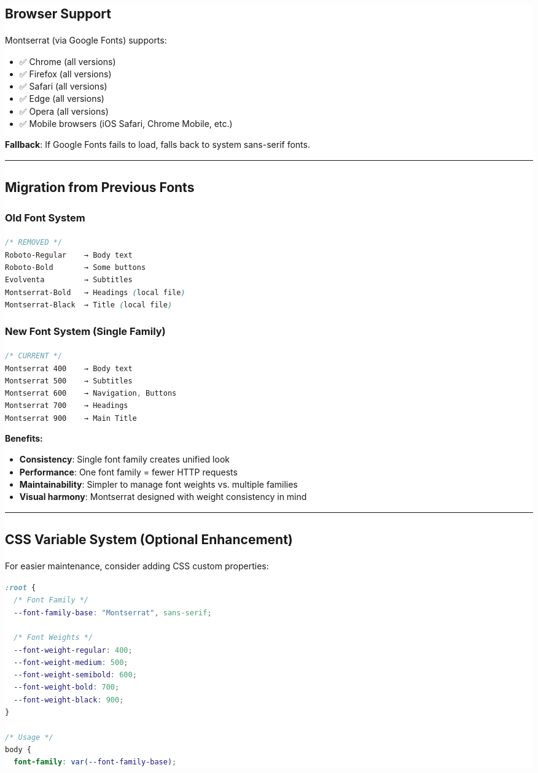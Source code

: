 
## Browser Support

Montserrat (via Google Fonts) supports:
- ✅ Chrome (all versions)
- ✅ Firefox (all versions)
- ✅ Safari (all versions)
- ✅ Edge (all versions)
- ✅ Opera (all versions)
- ✅ Mobile browsers (iOS Safari, Chrome Mobile, etc.)

**Fallback**: If Google Fonts fails to load, falls back to system sans-serif fonts.

---

## Migration from Previous Fonts

### Old Font System
```css
/* REMOVED */
Roboto-Regular    → Body text
Roboto-Bold       → Some buttons
Evolventa         → Subtitles
Montserrat-Bold   → Headings (local file)
Montserrat-Black  → Title (local file)
```

### New Font System (Single Family)
```css
/* CURRENT */
Montserrat 400    → Body text
Montserrat 500    → Subtitles
Montserrat 600    → Navigation, Buttons
Montserrat 700    → Headings
Montserrat 900    → Main Title
```

**Benefits:**
- **Consistency**: Single font family creates unified look
- **Performance**: One font family = fewer HTTP requests
- **Maintainability**: Simpler to manage font weights vs. multiple families
- **Visual harmony**: Montserrat designed with weight consistency in mind

---

## CSS Variable System (Optional Enhancement)

For easier maintenance, consider adding CSS custom properties:

```css
:root {
  /* Font Family */
  --font-family-base: "Montserrat", sans-serif;
  
  /* Font Weights */
  --font-weight-regular: 400;
  --font-weight-medium: 500;
  --font-weight-semibold: 600;
  --font-weight-bold: 700;
  --font-weight-black: 900;
}

/* Usage */
body {
  font-family: var(--font-family-base);
```